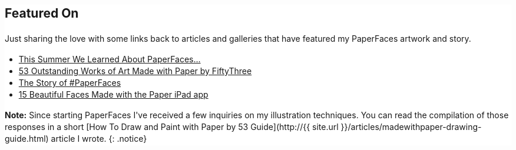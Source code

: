## Featured On

Just sharing the love with some links back to articles and galleries that have featured my PaperFaces artwork and story.
    
* [This Summer We Learned About PaperFaces...](http://madewithpaper.fiftythree.com/post/36767754768/this-summer-we-learned-about-paper-faces-by)
* [53 Outstanding Works of Art Made with Paper by FiftyThree](http://designshack.net/articles/inspiration/53-outstanding-works-of-art-made-with-paper-by-fiftythree/)
* [The Story of #PaperFaces](http://anewatlantis.com/2013/01/the-story-of-paperfaces/)
* [15 Beautiful Faces Made with the Paper iPad app](http://www.obeymagazine.nl/graphic-design/illustraties/15-gezichten-paper-ipad-app/)

**Note:** Since starting PaperFaces I've received a few inquiries on my illustration techniques. You can read the compilation of those responses in a short [How To Draw and Paint with Paper by 53 Guide](http://{{ site.url }}/articles/madewithpaper-drawing-guide.html) article I wrote.
{: .notice}

<script>!function(d,s,id){var js,fjs=d.getElementsByTagName(s)[0];if(!d.getElementById(id)){js=d.createElement(s);js.id=id;js.src="//platform.twitter.com/widgets.js";fjs.parentNode.insertBefore(js,fjs);}}(document,"script","twitter-wjs");</script>

[alupen]: http://www.amazon.com/gp/product/B0042U9AT6/ref=as_li_ss_tl?ie=UTF8&tag=mademist-20&linkCode=as2&camp=1789&creative=390957&creativeASIN=B0042U9AT6
[lunatik]: http://www.amazon.com/gp/product/B00821TR7G/ref=as_li_ss_tl?ie=UTF8&tag=mademist-20&linkCode=as2&camp=1789&creative=390957&creativeASIN=B00821TR7G
[pogoconnect]: http://www.amazon.com/gp/product/B009K448L4/ref=as_li_ss_tl?ie=UTF8&tag=mademist-20&linkCode=as2&camp=1789&creative=390957&creativeASIN=B009K448L4